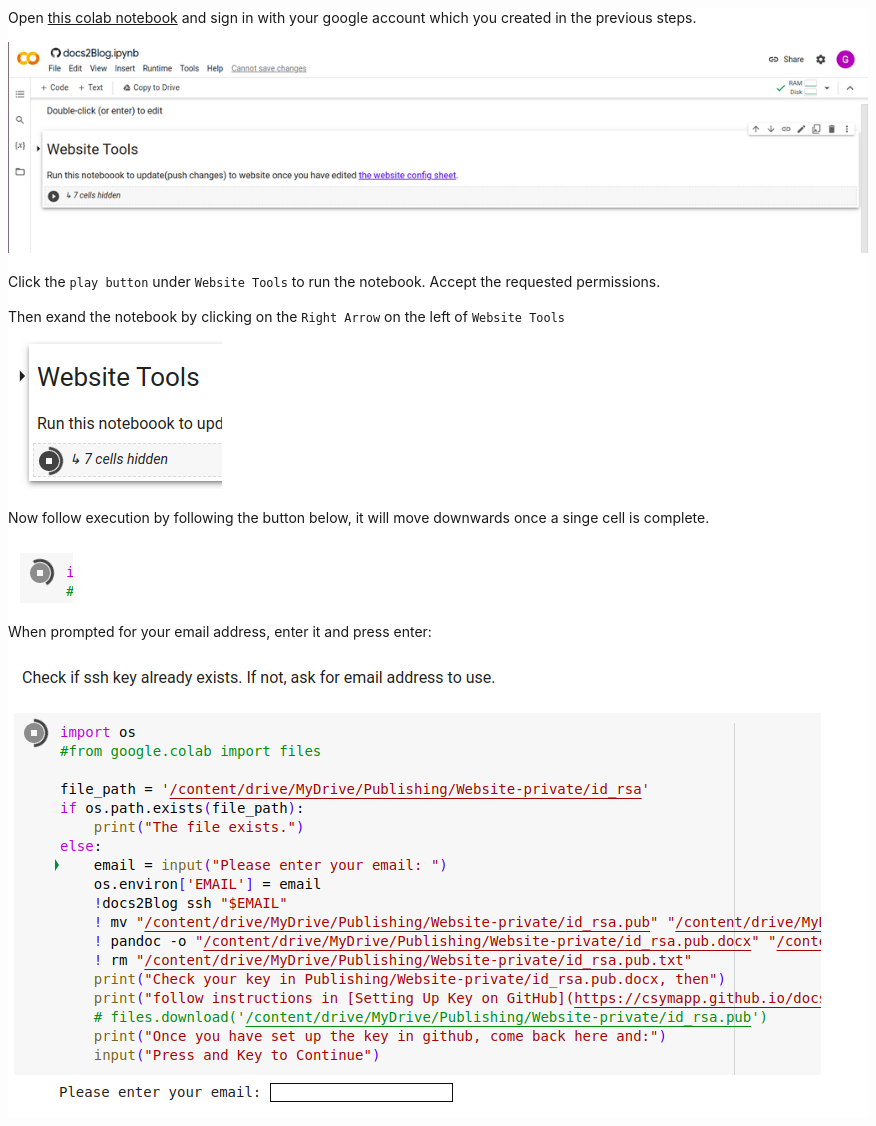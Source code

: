 Open [this colab notebook](https://colab.research.google.com/github/csymapp/docs2Blog/blob/master/notebooks/docs2Blog.ipynb) and sign in with your google account which you created in the previous steps.

![Run Colab](_images/colab/run_colab.png 'Run Colab')

Click the `play button` under `Website Tools` to run the notebook. Accept the requested permissions.

Then exand the notebook by clicking on the `Right Arrow` on the left of `Website Tools`

![Expand Notebook](_images/colab/colab_expand.png 'Expand Notebook')

Now follow execution by following the button below, it will move downwards once a singe cell is complete.

![Follow Execution](_images/colab/follow_colab.png 'Follow Execution')

When prompted for your email address, enter it and press enter:

![ssh key email](_images/colab/colab_enter_email.png 'ssh key email')